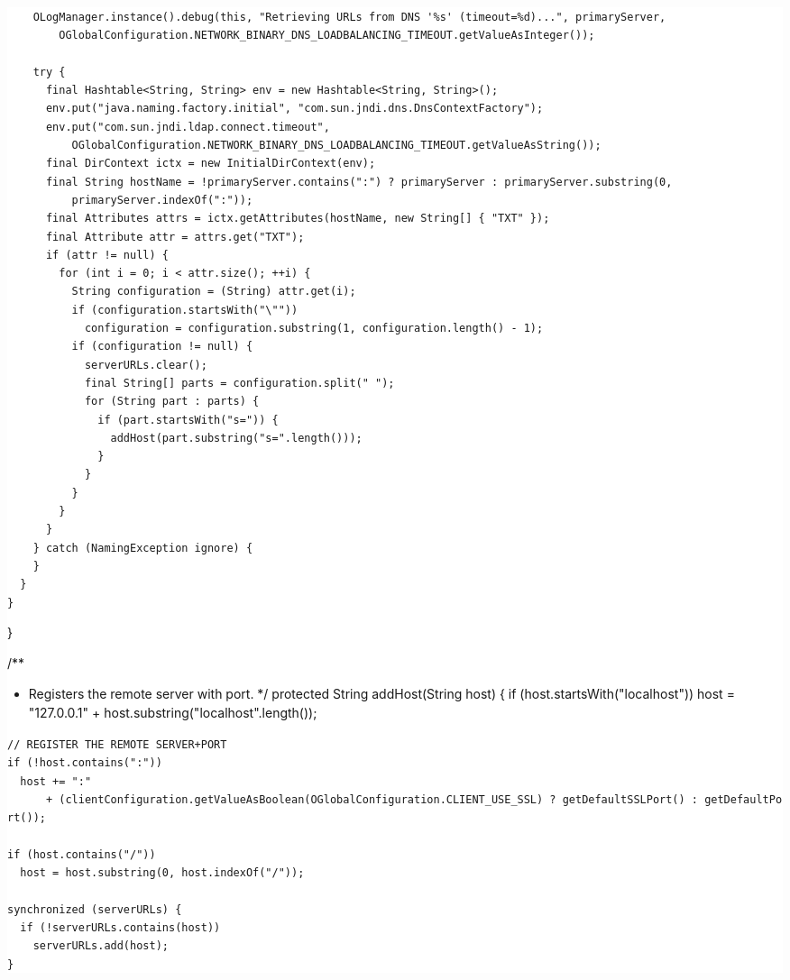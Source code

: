         OLogManager.instance().debug(this, "Retrieving URLs from DNS '%s' (timeout=%d)...", primaryServer,
            OGlobalConfiguration.NETWORK_BINARY_DNS_LOADBALANCING_TIMEOUT.getValueAsInteger());

        try {
          final Hashtable<String, String> env = new Hashtable<String, String>();
          env.put("java.naming.factory.initial", "com.sun.jndi.dns.DnsContextFactory");
          env.put("com.sun.jndi.ldap.connect.timeout",
              OGlobalConfiguration.NETWORK_BINARY_DNS_LOADBALANCING_TIMEOUT.getValueAsString());
          final DirContext ictx = new InitialDirContext(env);
          final String hostName = !primaryServer.contains(":") ? primaryServer : primaryServer.substring(0,
              primaryServer.indexOf(":"));
          final Attributes attrs = ictx.getAttributes(hostName, new String[] { "TXT" });
          final Attribute attr = attrs.get("TXT");
          if (attr != null) {
            for (int i = 0; i < attr.size(); ++i) {
              String configuration = (String) attr.get(i);
              if (configuration.startsWith("\""))
                configuration = configuration.substring(1, configuration.length() - 1);
              if (configuration != null) {
                serverURLs.clear();
                final String[] parts = configuration.split(" ");
                for (String part : parts) {
                  if (part.startsWith("s=")) {
                    addHost(part.substring("s=".length()));
                  }
                }
              }
            }
          }
        } catch (NamingException ignore) {
        }
      }
    }
  }

  /**
   * Registers the remote server with port.
   */
  protected String addHost(String host) {
    if (host.startsWith("localhost"))
      host = "127.0.0.1" + host.substring("localhost".length());

    // REGISTER THE REMOTE SERVER+PORT
    if (!host.contains(":"))
      host += ":"
          + (clientConfiguration.getValueAsBoolean(OGlobalConfiguration.CLIENT_USE_SSL) ? getDefaultSSLPort() : getDefaultPort());

    if (host.contains("/"))
      host = host.substring(0, host.indexOf("/"));

    synchronized (serverURLs) {
      if (!serverURLs.contains(host))
        serverURLs.add(host);
    }
